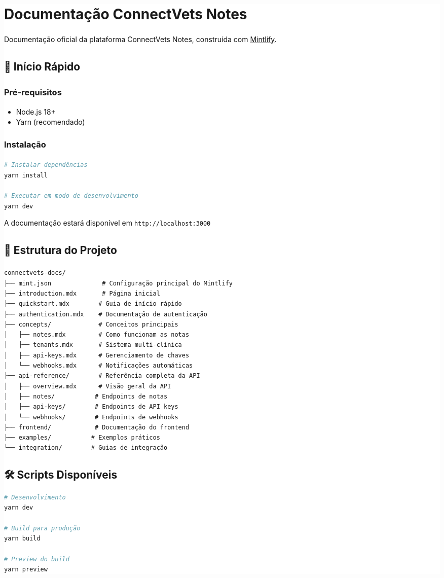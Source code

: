 # Documentação ConnectVets Notes

Documentação oficial da plataforma ConnectVets Notes, construída com [Mintlify](https://mintlify.com).

## 🚀 Início Rápido

### Pré-requisitos

- Node.js 18+
- Yarn (recomendado)

### Instalação

```bash
# Instalar dependências
yarn install

# Executar em modo de desenvolvimento
yarn dev
```

A documentação estará disponível em `http://localhost:3000`

## 📁 Estrutura do Projeto

```
connectvets-docs/
├── mint.json              # Configuração principal do Mintlify
├── introduction.mdx       # Página inicial
├── quickstart.mdx        # Guia de início rápido
├── authentication.mdx    # Documentação de autenticação
├── concepts/             # Conceitos principais
│   ├── notes.mdx         # Como funcionam as notas
│   ├── tenants.mdx       # Sistema multi-clínica
│   ├── api-keys.mdx      # Gerenciamento de chaves
│   └── webhooks.mdx      # Notificações automáticas
├── api-reference/        # Referência completa da API
│   ├── overview.mdx      # Visão geral da API
│   ├── notes/           # Endpoints de notas
│   ├── api-keys/        # Endpoints de API keys
│   └── webhooks/        # Endpoints de webhooks
├── frontend/            # Documentação do frontend
├── examples/           # Exemplos práticos
└── integration/        # Guias de integração
```

## 🛠️ Scripts Disponíveis

```bash
# Desenvolvimento
yarn dev

# Build para produção
yarn build

# Preview do build
yarn preview
```
